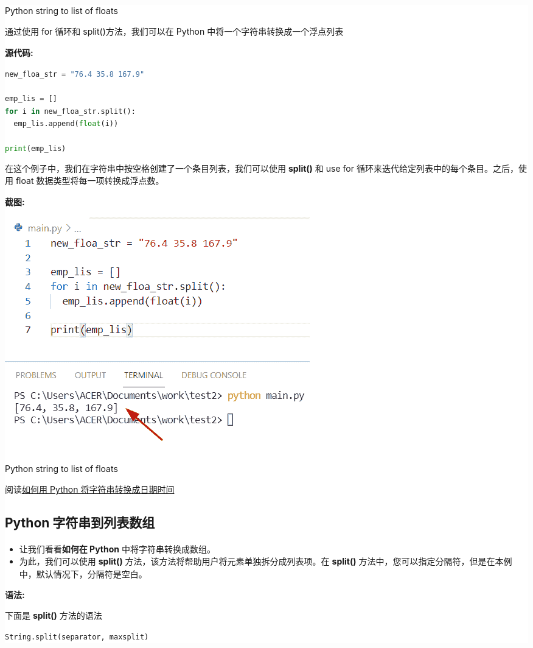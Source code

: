 Python string to list of floats

通过使用 for 循环和 split()方法，我们可以在 Python 中将一个字符串转换成一个浮点列表

**源代码:**

```py
new_floa_str = "76.4 35.8 167.9"

emp_lis = []
for i in new_floa_str.split():
  emp_lis.append(float(i))

print(emp_lis)
```

在这个例子中，我们在字符串中按空格创建了一个条目列表，我们可以使用 **split()** 和 use for 循环来迭代给定列表中的每个条目。之后，使用 float 数据类型将每一项转换成浮点数。

**截图:**

![Python string to list of floats](img/b73ce8167e2cf879c61fc8450637b41f.png "Python string to list of floats")

Python string to list of floats

阅读[如何用 Python 将字符串转换成日期时间](https://pythonguides.com/convert-a-string-to-datetime-in-python/)

## Python 字符串到列表数组

*   让我们看看**如何在 Python** 中将字符串转换成数组。
*   为此，我们可以使用 **split()** 方法，该方法将帮助用户将元素单独拆分成列表项。在 **split()** 方法中，您可以指定分隔符，但是在本例中，默认情况下，分隔符是空白。

**语法:**

下面是 **split()** 方法的语法

```py
String.split(separator, maxsplit)
```
